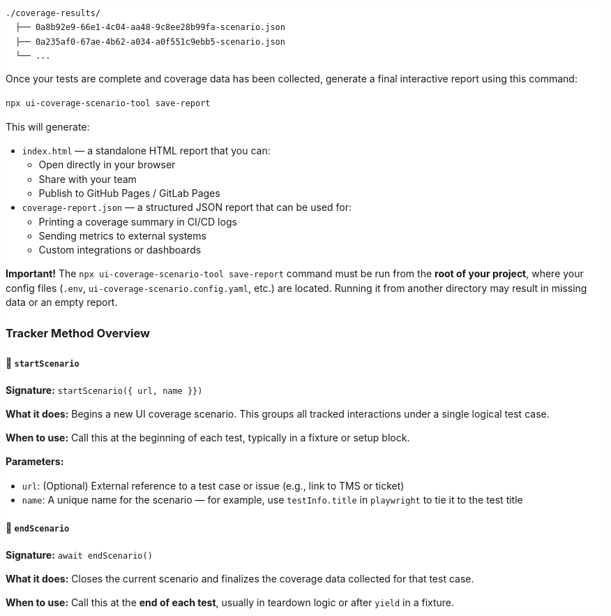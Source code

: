 ```
./coverage-results/
  ├── 0a8b92e9-66e1-4c04-aa48-9c8ee28b99fa-scenario.json
  ├── 0a235af0-67ae-4b62-a034-a0f551c9ebb5-scenario.json
  └── ...
```

Once your tests are complete and coverage data has been collected, generate a final interactive report using this
command:

```shell
npx ui-coverage-scenario-tool save-report
```

This will generate:

- `index.html` — a standalone HTML report that you can:
    - Open directly in your browser
    - Share with your team
    - Publish to GitHub Pages / GitLab Pages
- `coverage-report.json` — a structured JSON report that can be used for:
    - Printing a coverage summary in CI/CD logs
    - Sending metrics to external systems
    - Custom integrations or dashboards

**Important!** The `npx ui-coverage-scenario-tool save-report` command must be run from the **root of your project**,
where your config files (`.env`, `ui-coverage-scenario.config.yaml`, etc.) are located. Running it from another
directory may result in missing data or an empty report.

### Tracker Method Overview

#### 🔹 `startScenario`

**Signature:** `startScenario({ url, name }})`

**What it does:** Begins a new UI coverage scenario. This groups all tracked interactions under a single logical test
case.

**When to use:** Call this at the beginning of each test, typically in a fixture or setup block.

**Parameters:**

- `url`: (Optional) External reference to a test case or issue (e.g., link to TMS or ticket)
- `name`: A unique name for the scenario — for example, use `testInfo.title` in `playwright` to tie it to the test title

#### 🔹 `endScenario`

**Signature:** `await endScenario()`

**What it does:** Closes the current scenario and finalizes the coverage data collected for that test case.

**When to use:** Call this at the **end of each test**, usually in teardown logic or after `yield` in a fixture.

